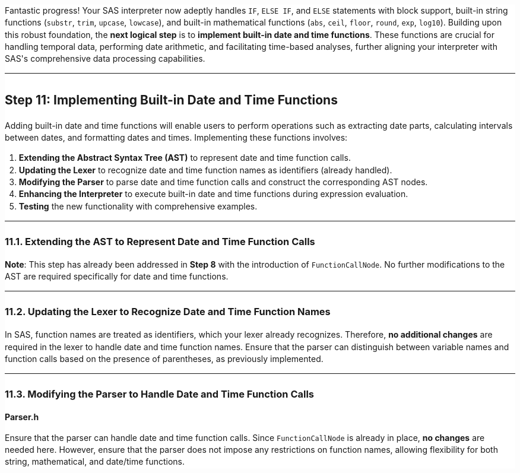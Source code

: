 Fantastic progress! Your SAS interpreter now adeptly handles `IF`, `ELSE IF`, and `ELSE` statements with block support, built-in string functions (`substr`, `trim`, `upcase`, `lowcase`), and built-in mathematical functions (`abs`, `ceil`, `floor`, `round`, `exp`, `log10`). Building upon this robust foundation, the **next logical step** is to **implement built-in date and time functions**. These functions are crucial for handling temporal data, performing date arithmetic, and facilitating time-based analyses, further aligning your interpreter with SAS's comprehensive data processing capabilities.

---

## **Step 11: Implementing Built-in Date and Time Functions**

Adding built-in date and time functions will enable users to perform operations such as extracting date parts, calculating intervals between dates, and formatting dates and times. Implementing these functions involves:

1. **Extending the Abstract Syntax Tree (AST)** to represent date and time function calls.
2. **Updating the Lexer** to recognize date and time function names as identifiers (already handled).
3. **Modifying the Parser** to parse date and time function calls and construct the corresponding AST nodes.
4. **Enhancing the Interpreter** to execute built-in date and time functions during expression evaluation.
5. **Testing** the new functionality with comprehensive examples.

---

### **11.1. Extending the AST to Represent Date and Time Function Calls**

**Note**: This step has already been addressed in **Step 8** with the introduction of `FunctionCallNode`. No further modifications to the AST are required specifically for date and time functions.

---

### **11.2. Updating the Lexer to Recognize Date and Time Function Names**

In SAS, function names are treated as identifiers, which your lexer already recognizes. Therefore, **no additional changes** are required in the lexer to handle date and time function names. Ensure that the parser can distinguish between variable names and function calls based on the presence of parentheses, as previously implemented.

---

### **11.3. Modifying the Parser to Handle Date and Time Function Calls**

**Parser.h**

Ensure that the parser can handle date and time function calls. Since `FunctionCallNode` is already in place, **no changes** are needed here. However, ensure that the parser does not impose any restrictions on function names, allowing flexibility for both string, mathematical, and date/time functions.
